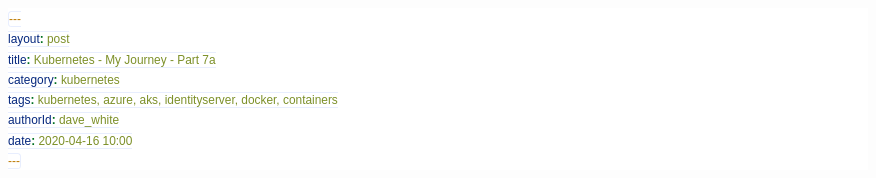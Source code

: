 ```yaml
---
layout: post
title: Kubernetes - My Journey - Part 7a
category: kubernetes
tags: kubernetes, azure, aks, identityserver, docker, containers
authorId: dave_white
date: 2020-04-16 10:00
---
```

<style>
    h1, h2, h3, h4, h5, h6 {
       margin-top: 25px;
    }

    img {
       margin: 25px 0px;
    }
    figure.highlight{
        background-color: #E8EEFE;
    }
    figure.highlight .gutter{
        color: #0033CD;
    }
    figure.highlight pre {
        font-family: 'Cascadia Code PL', monospace;
    }
    code {
        font-family: 'Cascadia Code PL', sans-serif;
        border-width: 0.1em;
        border-color: #E8EEFE;
        border-style: solid;
        border-radius: 0.3em;
        background-color: #E8EEFE;
        color: #0033CD;
        padding: 0em 0.4em;
        white-space: nowrap;
    }
    blockquote {
        position: relative;
        font-family: 'Cascadia Code PL', serif;
        padding-left: 1em;
        border-left: 0.2em solid #005da0;
        font-size: 1.1em;
        line-height: 1em;
        font-weight: 100;
        &:before, &:after {
            content: '\201C';
            color: #005da0;
        }
        &:after {
            content: '\201D';
        }
    }
</style>
<link  href="https://cdnjs.cloudflare.com/ajax/libs/viewerjs/1.5.0/viewer.min.css" rel="stylesheet">
<script src="https://cdnjs.cloudflare.com/ajax/libs/viewerjs/1.5.0/viewer.min.js"></script>
